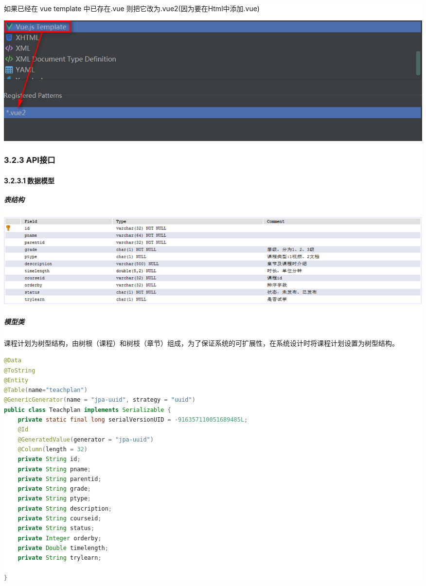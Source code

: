 
如果已经在 vue template 中已存在.vue 则把它改为.vue2(因为要在Html中添加.vue)

![](img/jsx5.png)

### 3.2.3 API接口

#### 3.2.3.1 数据模型

##### 表结构

![](img/course13.png)

##### 模型类

课程计划为树型结构，由树根（课程）和树枝（章节）组成，为了保证系统的可扩展性，在系统设计时将课程计划设置为树型结构。

```java
@Data
@ToString
@Entity
@Table(name="teachplan")
@GenericGenerator(name = "jpa-uuid", strategy = "uuid")
public class Teachplan implements Serializable {
    private static final long serialVersionUID = -916357110051689485L;
    @Id
    @GeneratedValue(generator = "jpa-uuid")
    @Column(length = 32)
    private String id;
    private String pname;
    private String parentid;
    private String grade;
    private String ptype;
    private String description;
    private String courseid;
    private String status;
    private Integer orderby;
    private Double timelength;
    private String trylearn;

}
```
